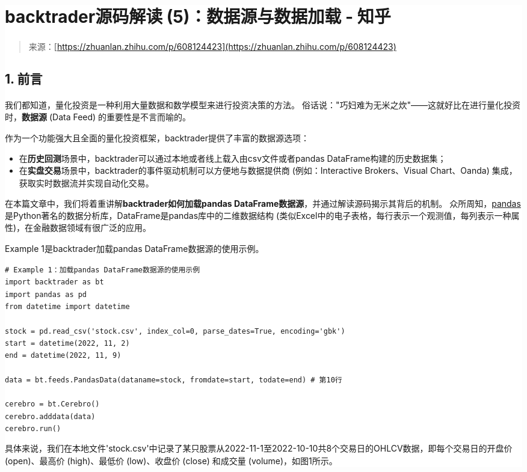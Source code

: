 

# backtrader源码解读 (5)：数据源与数据加载 - 知乎

> 来源：[https://zhuanlan.zhihu.com/p/608124423](https://zhuanlan.zhihu.com/p/608124423)

## 1\. 前言

我们都知道，量化投资是一种利用大量数据和数学模型来进行投资决策的方法。 俗话说："巧妇难为无米之炊"——这就好比在进行量化投资时，**数据源** (Data Feed) 的重要性是不言而喻的。

作为一个功能强大且全面的量化投资框架，backtrader提供了丰富的数据源选项：

*   在**历史回测**场景中，backtrader可以通过本地或者线上载入由csv文件或者pandas DataFrame构建的历史数据集；
*   在**实盘交易**场景中，backtrader的事件驱动机制可以方便地与数据提供商 (例如：Interactive Brokers、Visual Chart、Oanda) 集成，获取实时数据流并实现自动化交易。

在本篇文章中，我们将着重讲解**backtrader如何加载pandas DataFrame数据源**，并通过解读源码揭示其背后的机制。 众所周知，[pandas](https://link.zhihu.com/?target=https%3A//pandas.pydata.org/docs/user_guide/)是Python著名的数据分析库，DataFrame是pandas库中的二维数据结构 (类似Excel中的电子表格，每行表示一个观测值，每列表示一种属性)，在金融数据领域有很广泛的应用。

Example 1是backtrader加载pandas DataFrame数据源的使用示例。

```
# Example 1：加载pandas DataFrame数据源的使用示例
import backtrader as bt
import pandas as pd
from datetime import datetime

stock = pd.read_csv('stock.csv', index_col=0, parse_dates=True, encoding='gbk')
start = datetime(2022, 11, 2)
end = datetime(2022, 11, 9)

data = bt.feeds.PandasData(dataname=stock, fromdate=start, todate=end) # 第10行

cerebro = bt.Cerebro()
cerebro.adddata(data)
cerebro.run()
```

具体来说，我们在本地文件'stock.csv'中记录了某只股票从2022-11-1至2022-10-10共8个交易日的OHLCV数据，即每个交易日的开盘价 (open)、最高价 (high)、最低价 (low)、收盘价 (close) 和成交量 (volume)，如图1所示。
